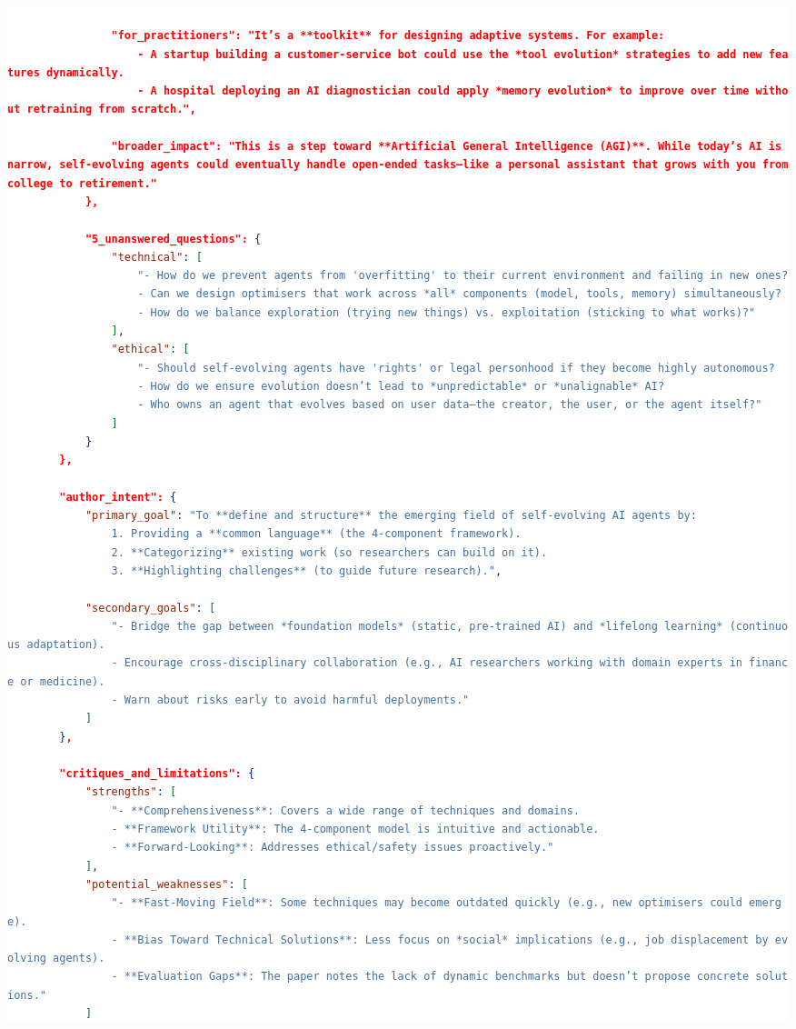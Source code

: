 ```json

                "for_practitioners": "It’s a **toolkit** for designing adaptive systems. For example:
                    - A startup building a customer-service bot could use the *tool evolution* strategies to add new features dynamically.
                    - A hospital deploying an AI diagnostician could apply *memory evolution* to improve over time without retraining from scratch.",

                "broader_impact": "This is a step toward **Artificial General Intelligence (AGI)**. While today’s AI is narrow, self-evolving agents could eventually handle open-ended tasks—like a personal assistant that grows with you from college to retirement."
            },

            "5_unanswered_questions": {
                "technical": [
                    "- How do we prevent agents from 'overfitting' to their current environment and failing in new ones?
                    - Can we design optimisers that work across *all* components (model, tools, memory) simultaneously?
                    - How do we balance exploration (trying new things) vs. exploitation (sticking to what works)?"
                ],
                "ethical": [
                    "- Should self-evolving agents have 'rights' or legal personhood if they become highly autonomous?
                    - How do we ensure evolution doesn’t lead to *unpredictable* or *unalignable* AI?
                    - Who owns an agent that evolves based on user data—the creator, the user, or the agent itself?"
                ]
            }
        },

        "author_intent": {
            "primary_goal": "To **define and structure** the emerging field of self-evolving AI agents by:
                1. Providing a **common language** (the 4-component framework).
                2. **Categorizing** existing work (so researchers can build on it).
                3. **Highlighting challenges** (to guide future research).",

            "secondary_goals": [
                "- Bridge the gap between *foundation models* (static, pre-trained AI) and *lifelong learning* (continuous adaptation).
                - Encourage cross-disciplinary collaboration (e.g., AI researchers working with domain experts in finance or medicine).
                - Warn about risks early to avoid harmful deployments."
            ]
        },

        "critiques_and_limitations": {
            "strengths": [
                "- **Comprehensiveness**: Covers a wide range of techniques and domains.
                - **Framework Utility**: The 4-component model is intuitive and actionable.
                - **Forward-Looking**: Addresses ethical/safety issues proactively."
            ],
            "potential_weaknesses": [
                "- **Fast-Moving Field**: Some techniques may become outdated quickly (e.g., new optimisers could emerge).
                - **Bias Toward Technical Solutions**: Less focus on *social* implications (e.g., job displacement by evolving agents).
                - **Evaluation Gaps**: The paper notes the lack of dynamic benchmarks but doesn’t propose concrete solutions."
            ]
```